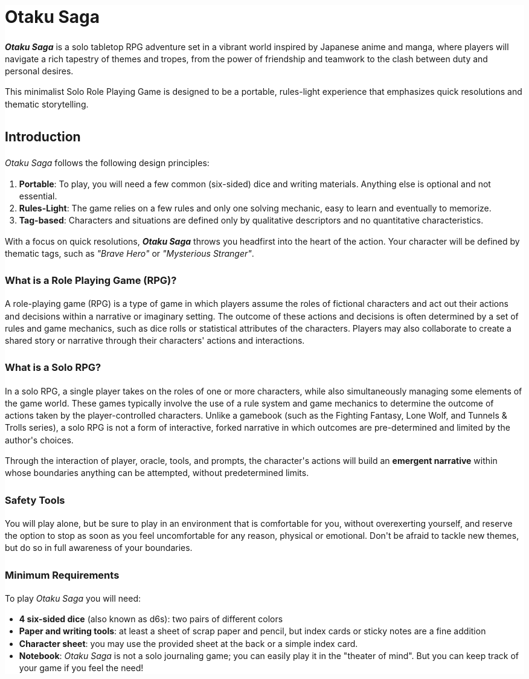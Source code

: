 # Otaku Saga

***_Otaku Saga_*** is a solo tabletop RPG adventure set in a vibrant world inspired by Japanese anime and manga, where players will navigate a rich tapestry of themes and tropes, from the power of friendship and teamwork to the clash between duty and personal desires.

This minimalist Solo Role Playing Game is designed to be a portable, rules-light experience that emphasizes quick resolutions and thematic storytelling.

## Introduction

*_Otaku Saga_* follows the following design principles:

1. **Portable**: To play, you will need a few common (six-sided) dice and writing materials. Anything else is optional and not essential.
2. **Rules-Light**: The game relies on a few rules and only one solving mechanic, easy to learn and eventually to memorize.
3. **Tag-based**: Characters and situations are defined only by qualitative descriptors and no quantitative characteristics.

With a focus on quick resolutions, **_Otaku Saga_** throws you headfirst into the heart of the action. Your character will be defined by thematic tags, such as *"Brave Hero"* or *"Mysterious Stranger"*.

### What is a Role Playing Game (RPG)?
A role-playing game (RPG) is a type of game in which players assume the roles of fictional characters and act out their actions and decisions within a narrative or imaginary setting. The outcome of these actions and decisions is often determined by a set of rules and game mechanics, such as dice rolls or statistical attributes of the characters. Players may also collaborate to create a shared story or narrative through their characters' actions and interactions.

### What is a Solo RPG?

In a solo RPG, a single player takes on the roles of one or more characters, while also simultaneously managing some elements of the game world. These games typically involve the use of a rule system and game mechanics to determine the outcome of actions taken by the player-controlled characters. 
Unlike a gamebook (such as the Fighting Fantasy, Lone Wolf, and Tunnels & Trolls series), a solo RPG is not a form of interactive, forked narrative in which outcomes are pre-determined and limited by the author's choices.

Through the interaction of player, oracle, tools, and prompts, the character's actions will build an **emergent narrative** within whose boundaries anything can be attempted, without predetermined limits.

### Safety Tools
You will play alone, but be sure to play in an environment that is comfortable for you, without overexerting yourself, and reserve the option to stop as soon as you feel uncomfortable for any reason, physical or emotional. Don't be afraid to tackle new themes, but do so in full awareness of your boundaries.

### Minimum Requirements
To play *_Otaku Saga_* you will need:
- **4 six-sided dice** (also known as d6s): two pairs of different colors
- **Paper and writing tools**: at least a sheet of scrap paper and pencil, but index cards or sticky notes are a fine addition
- **Character sheet**: you may use the provided sheet at the back or a simple index card.
- **Notebook**: *_Otaku Saga_* is not a solo journaling game; you can easily play it in the "theater of mind". But you can keep track of your game if you feel the need!
